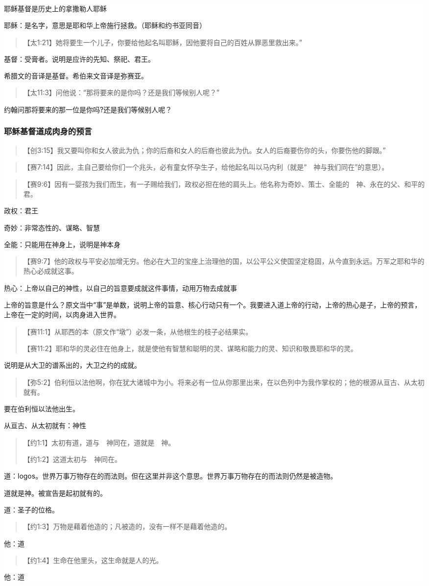 耶稣基督是历史上的拿撒勒人耶稣

耶稣：是名字，意思是耶和华上帝施行拯救。（耶稣和约书亚同音）

> 【太1:21】她将要生一个儿子，你要给他起名叫耶稣，因他要将自己的百姓从罪恶里救出来。”

基督：受膏者。说明是应许的先知、祭祀、君王。

希腊文的音译是基督。希伯来文音译是弥赛亚。

> 【太11:3】问他说：“那将要来的是你吗？还是我们等候别人呢？”

约翰问那将要来的那一位是你吗?还是我们等候别人呢？

### 耶稣基督道成肉身的预言

> 【创3:15】我又要叫你和女人彼此为仇；你的后裔和女人的后裔也彼此为仇。女人的后裔要伤你的头，你要伤他的脚跟。”

> 【赛7:14】因此，主自己要给你们一个兆头，必有童女怀孕生子，给他起名叫以马内利（就是“　神与我们同在”的意思）。

> 【赛9:6】因有一婴孩为我们而生，有一子赐给我们，政权必担在他的肩头上。他名称为奇妙、策士、全能的　神、永在的父、和平的君。

政权：君王

奇妙：非常态性的、谋略、智慧

全能：只能用在神身上，说明是神本身

> 【赛9:7】他的政权与平安必加增无穷。他必在大卫的宝座上治理他的国，以公平公义使国坚定稳固，从今直到永远。万军之耶和华的热心必成就这事。

热心：上帝以自己的神性，以自己的旨意要成就这件事情，动用万物去成就事

上帝的旨意是什么？原文当中“事”是单数，说明上帝的旨意、核心行动只有一个。我要进入道上帝的行动，上帝的热心是子，上帝的预言，上帝在一定的时间，以肉身进入世界。

> 【赛11:1】从耶西的本（原文作“墩”）必发一条，从他根生的枝子必结果实。
>
> 【赛11:2】耶和华的灵必住在他身上，就是使他有智慧和聪明的灵、谋略和能力的灵、知识和敬畏耶和华的灵。

说明是从大卫的谱系出的，大卫之约的成就。

> 【弥5:2】伯利恒以法他啊，你在犹大诸城中为小。将来必有一位从你那里出来，在以色列中为我作掌权的；他的根源从亘古、从太初就有。

要在伯利恒以法他出生。

从亘古、从太初就有：神性

> 【约1:1】太初有道，道与　神同在，道就是　神。
>
> 【约1:2】这道太初与　神同在。

道：logos。世界万事万物存在的而法则。但在这里并非这个意思。世界万事万物存在的而法则仍然是被造物。

道就是神。被宣告是起初就有的。

道：圣子的位格。

> 【约1:3】万物是藉着他造的；凡被造的，没有一样不是藉着他造的。

他：道

> 【约1:4】生命在他里头，这生命就是人的光。

他：道
